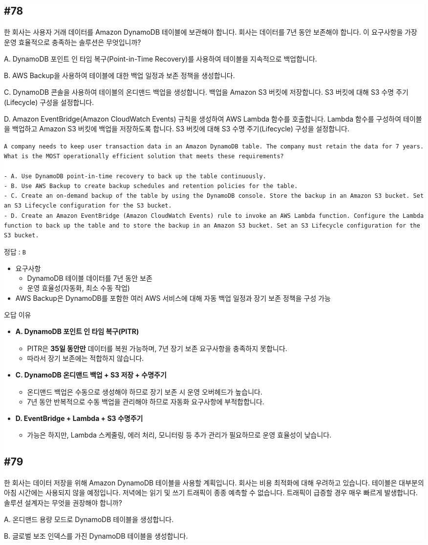 ## #78
한 회사는 사용자 거래 데이터를 Amazon DynamoDB 테이블에 보관해야 합니다. 회사는 데이터를 7년 동안 보존해야 합니다.
이 요구사항을 가장 운영 효율적으로 충족하는 솔루션은 무엇입니까?

A. DynamoDB 포인트 인 타임 복구(Point-in-Time Recovery)를 사용하여 테이블을 지속적으로 백업합니다.

B. AWS Backup을 사용하여 테이블에 대한 백업 일정과 보존 정책을 생성합니다.

C. DynamoDB 콘솔을 사용하여 테이블의 온디맨드 백업을 생성합니다. 백업을 Amazon S3 버킷에 저장합니다. S3 버킷에 대해 S3 수명 주기(Lifecycle) 구성을 설정합니다.

D. Amazon EventBridge(Amazon CloudWatch Events) 규칙을 생성하여 AWS Lambda 함수를 호출합니다. Lambda 함수를 구성하여 테이블을 백업하고 Amazon S3 버킷에 백업을 저장하도록 합니다. S3 버킷에 대해 S3 수명 주기(Lifecycle) 구성을 설정합니다.

```
A company needs to keep user transaction data in an Amazon DynamoDB table. The company must retain the data for 7 years.  
What is the MOST operationally efficient solution that meets these requirements?

- A. Use DynamoDB point-in-time recovery to back up the table continuously.
- B. Use AWS Backup to create backup schedules and retention policies for the table.
- C. Create an on-demand backup of the table by using the DynamoDB console. Store the backup in an Amazon S3 bucket. Set an S3 Lifecycle configuration for the S3 bucket.
- D. Create an Amazon EventBridge (Amazon CloudWatch Events) rule to invoke an AWS Lambda function. Configure the Lambda function to back up the table and to store the backup in an Amazon S3 bucket. Set an S3 Lifecycle configuration for the S3 bucket.
```

정답 : `B`

- 요구사항
	- DynamoDB 테이블 데이터를 7년 동안 보존
	- 운영 효율성(자동화, 최소 수동 작업)
- AWS Backup은 DynamoDB를 포함한 여러 AWS 서비스에 대해 자동 백업 일정과 장기 보존 정책을 구성 가능

오답 이유

- **A. DynamoDB 포인트 인 타임 복구(PITR)**
    - PITR은 **35일 동안만** 데이터를 복원 가능하며, 7년 장기 보존 요구사항을 충족하지 못합니다.
    - 따라서 장기 보존에는 적합하지 않습니다.
    
- **C. DynamoDB 온디맨드 백업 + S3 저장 + 수명주기**
    - 온디맨드 백업은 수동으로 생성해야 하므로 장기 보존 시 운영 오버헤드가 높습니다.
    - 7년 동안 반복적으로 수동 백업을 관리해야 하므로 자동화 요구사항에 부적합합니다.
    
- **D. EventBridge + Lambda + S3 수명주기**
    - 가능은 하지만, Lambda 스케줄링, 에러 처리, 모니터링 등 추가 관리가 필요하므로 운영 효율성이 낮습니다.

## #79
한 회사는 데이터 저장을 위해 Amazon DynamoDB 테이블을 사용할 계획입니다. 회사는 비용 최적화에 대해 우려하고 있습니다. 테이블은 대부분의 아침 시간에는 사용되지 않을 예정입니다. 저녁에는 읽기 및 쓰기 트래픽이 종종 예측할 수 없습니다. 트래픽이 급증할 경우 매우 빠르게 발생합니다.
솔루션 설계자는 무엇을 권장해야 합니까?

A. 온디맨드 용량 모드로 DynamoDB 테이블을 생성합니다.

B. 글로벌 보조 인덱스를 가진 DynamoDB 테이블을 생성합니다.
